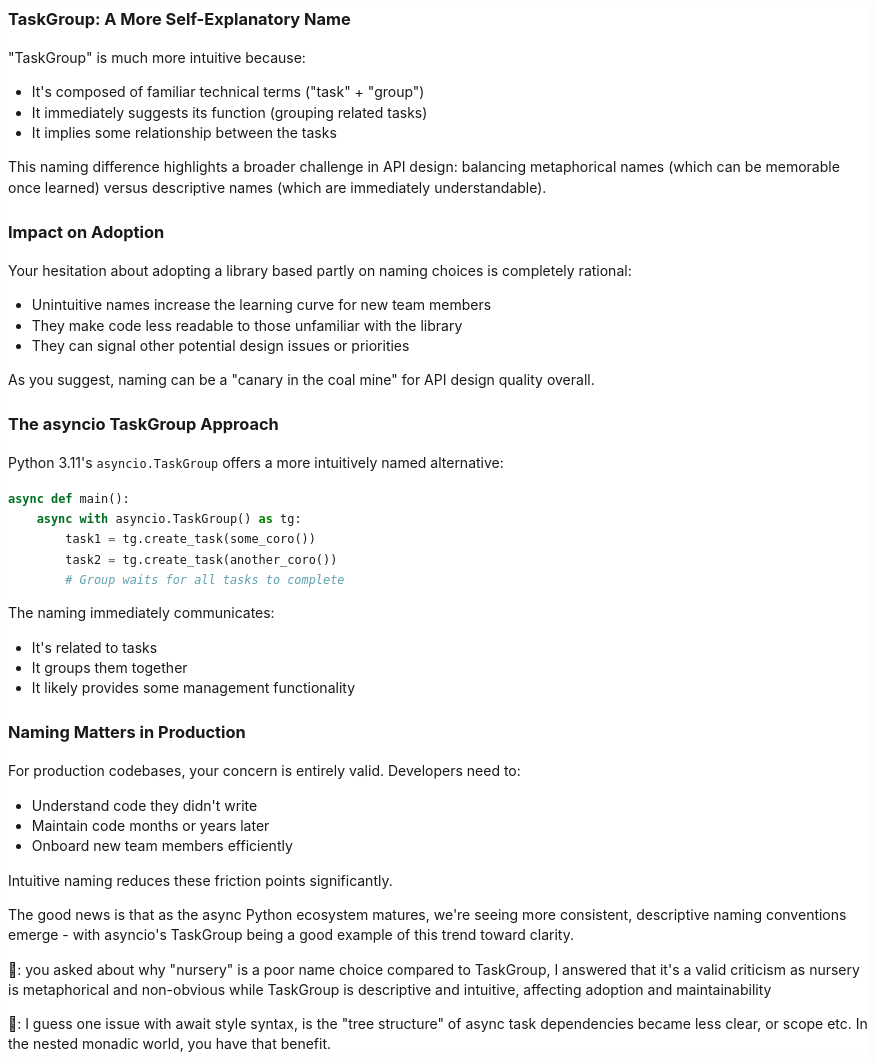 ### TaskGroup: A More Self-Explanatory Name

"TaskGroup" is much more intuitive because:
- It's composed of familiar technical terms ("task" + "group")
- It immediately suggests its function (grouping related tasks)
- It implies some relationship between the tasks

This naming difference highlights a broader challenge in API design: balancing metaphorical names (which can be memorable once learned) versus descriptive names (which are immediately understandable).

### Impact on Adoption

Your hesitation about adopting a library based partly on naming choices is completely rational:
- Unintuitive names increase the learning curve for new team members
- They make code less readable to those unfamiliar with the library
- They can signal other potential design issues or priorities

As you suggest, naming can be a "canary in the coal mine" for API design quality overall.

### The asyncio TaskGroup Approach

Python 3.11's `asyncio.TaskGroup` offers a more intuitively named alternative:

```python
async def main():
    async with asyncio.TaskGroup() as tg:
        task1 = tg.create_task(some_coro())
        task2 = tg.create_task(another_coro())
        # Group waits for all tasks to complete
```

The naming immediately communicates:
- It's related to tasks
- It groups them together
- It likely provides some management functionality

### Naming Matters in Production

For production codebases, your concern is entirely valid. Developers need to:
- Understand code they didn't write
- Maintain code months or years later
- Onboard new team members efficiently

Intuitive naming reduces these friction points significantly.

The good news is that as the async Python ecosystem matures, we're seeing more consistent, descriptive naming conventions emerge - with asyncio's TaskGroup being a good example of this trend toward clarity.

📝: you asked about why "nursery" is a poor name choice compared to TaskGroup, I answered that it's a valid criticism as nursery is metaphorical and non-obvious while TaskGroup is descriptive and intuitive, affecting adoption and maintainability


💬: I guess one issue with await style syntax, is the "tree structure" of async task dependencies became less clear, or scope etc. In the nested monadic world, you have that benefit. 
